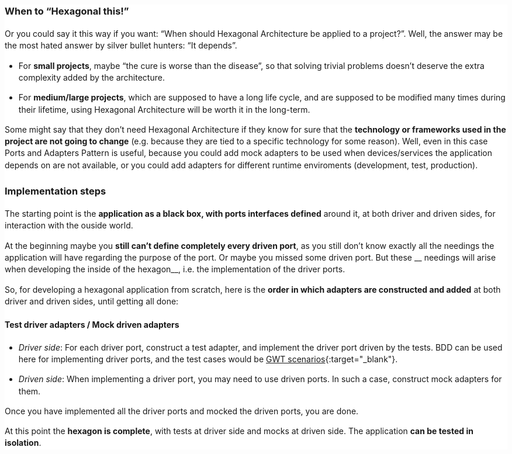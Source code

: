 ### When to “Hexagonal this!”

Or you could say it this way if you want: “When should Hexagonal Architecture be applied to a project?”. Well, the
answer may be the most hated answer by silver bullet hunters: “It depends”.

- For __small projects__, maybe “the cure is worse than the disease”, so that solving trivial problems doesn’t deserve
  the extra complexity added by the architecture.

- For __medium/large projects__, which are supposed to have a long life cycle, and are supposed to be modified many
  times during their lifetime, using Hexagonal Architecture will be worth it in the long-term.

Some might say that they don’t need Hexagonal Architecture if they know for sure that the __technology or frameworks
used in the project are not going to change__ (e.g. because they are tied to a specific technology for some reason).
Well, even in this case Ports and Adapters Pattern is useful, because you could add mock adapters to be used when
devices/services the application depends on are not available, or you could add adapters for different runtime
enviroments (development, test, production).

### Implementation steps

The starting point is the __application as a black box, with ports interfaces defined__ around it, at both driver and
driven sides, for interaction with the ouside world.

At the beginning maybe you __still can’t define completely every driven port__, as you still don’t know exactly all the
needings the application will have regarding the purpose of the port. Or maybe you missed some driven port. But these __
needings will arise when developing the inside of the hexagon__, i.e. the implementation of the driver ports.

So, for developing a hexagonal application from scratch, here is the __order in which adapters are constructed and
added__ at both driver and driven sides, until getting all done:

#### Test driver adapters / Mock driven adapters

- _Driver side_: For each driver port, construct a test adapter, and implement the driver port driven by the tests. BDD
  can be used here for implementing driver ports, and the test cases would
  be [GWT scenarios](https://martinfowler.com/bliki/GivenWhenThen.html){:target="_blank"}.

- _Driven side_: When implementing a driver port, you may need to use driven ports. In such a case, construct mock
  adapters for them.

Once you have implemented all the driver ports and mocked the driven ports, you are done.

At this point the __hexagon is complete__, with tests at driver side and mocks at driven side. The application __can be
tested in isolation__.
